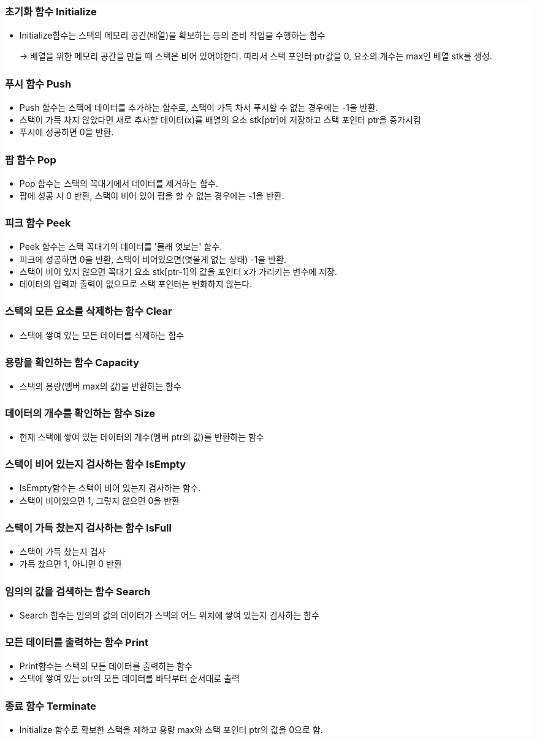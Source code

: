 ### 초기화 함수 Initialize

- Initialize함수는 스택의 메모리 공간(배열)을 확보하는 등의 준비 작업을 수행하는 함수

    → 배열을 위한 메모리 공간을 만들 때 스택은 비어 있어야한다. 따라서 스택 포인터 ptr값을 0, 요소의 개수는 max인 배열 stk를 생성.

### 푸시 함수 Push

- Push 함수는 스택에 데이터를 추가하는 함수로, 스택이 가득 차서 푸시할 수 없는 경우에는 -1을 반환.
- 스택이 가득 차지 않았다면 새로 추사할 데이터(x)를 배열의 요소 stk[ptr]에 저장하고 스택 포인터 ptr을 증가시킴
- 푸시에 성공하면 0을 반환.

### 팝 함수 Pop

- Pop 함수는 스택의 꼭대기에서 데이터를 제거하는 함수.
- 팝에 성공 시 0 반환, 스택이 비어 있어 팝을 할 수 없는 경우에는 -1을 반환.

### 피크 함수 Peek

- Peek 함수는 스택 꼭대기의 데이터를 '몰래 엿보는' 함수.
- 피크에 성공하면 0을 반환, 스택이 비어있으면(엿볼게 없는 상태) -1을 반환.
- 스택이 비어 있지 않으면 꼭대기 요소 stk[ptr-1]의 값을 포인터 x가 가리키는 변수에 저장.
- 데이터의 입력과 출력이 없으므로 스택 포인터는 변화하지 않는다.

### 스택의 모든 요소를 삭제하는 함수 Clear

- 스택에 쌓여 있는 모든 데이터를 삭제하는 함수

### 용량을 확인하는 함수 Capacity

- 스택의 용량(멤버 max의 값)을 반환하는 함수

### 데이터의 개수를 확인하는 함수 Size

- 현재 스택에 쌓여 있는 데이터의 개수(멤버 ptr의 값)를 반환하는 함수

### 스택이 비어 있는지 검사하는 함수 IsEmpty

- IsEmpty함수는 스택이 비어 있는지 검사하는 함수.
- 스택이 비어있으면 1, 그렇지 않으면 0을 반환

### 스택이 가득 찼는지 검사하는 함수 IsFull

- 스택이 가득 찼는지 검사
- 가득 찼으면 1, 아니면 0 반환

### 임의의 값을 검색하는 함수 Search

- Search 함수는 임의의 값의 데이터가 스택의 어느 위치에 쌓여 있는지 검사하는 함수

### 모든 데이터를 출력하는 함수 Print

- Print함수는 스택의 모든 데이터를 출력하는 함수
- 스택에 쌓여 있는 ptr의 모든 데이터를 바닥부터 순서대로 출력

### 종료 함수 Terminate

- Initialize 함수로 확보한 스택을 제하고 용량 max와 스택 포인터 ptr의 값을 0으로 함.
